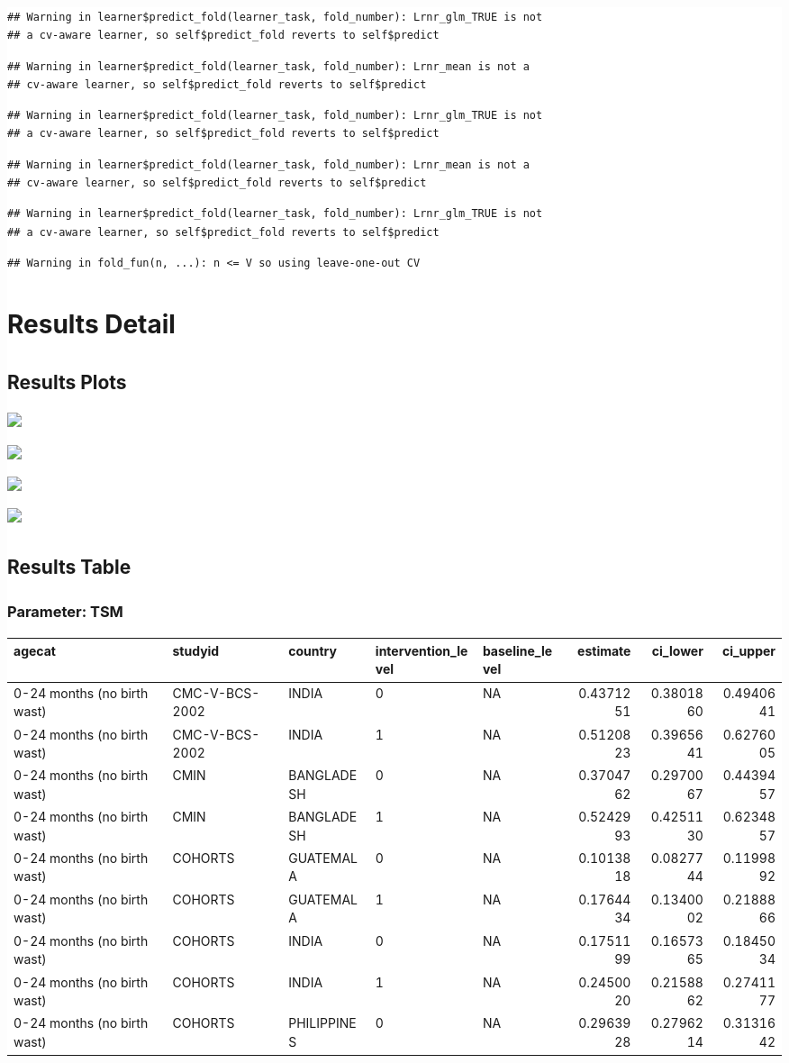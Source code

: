 ```
## Warning in learner$predict_fold(learner_task, fold_number): Lrnr_glm_TRUE is not
## a cv-aware learner, so self$predict_fold reverts to self$predict
```

```
## Warning in learner$predict_fold(learner_task, fold_number): Lrnr_mean is not a
## cv-aware learner, so self$predict_fold reverts to self$predict
```

```
## Warning in learner$predict_fold(learner_task, fold_number): Lrnr_glm_TRUE is not
## a cv-aware learner, so self$predict_fold reverts to self$predict
```

```
## Warning in learner$predict_fold(learner_task, fold_number): Lrnr_mean is not a
## cv-aware learner, so self$predict_fold reverts to self$predict
```

```
## Warning in learner$predict_fold(learner_task, fold_number): Lrnr_glm_TRUE is not
## a cv-aware learner, so self$predict_fold reverts to self$predict
```

```
## Warning in fold_fun(n, ...): n <= V so using leave-one-out CV
```




# Results Detail

## Results Plots
![](/tmp/73ea76bf-202c-469d-8b94-92a21c72928d/3e3e6c38-de14-4e09-90c7-dfa3e75beb12/REPORT_files/figure-html/plot_tsm-1.png)

![](/tmp/73ea76bf-202c-469d-8b94-92a21c72928d/3e3e6c38-de14-4e09-90c7-dfa3e75beb12/REPORT_files/figure-html/plot_rr-1.png)



![](/tmp/73ea76bf-202c-469d-8b94-92a21c72928d/3e3e6c38-de14-4e09-90c7-dfa3e75beb12/REPORT_files/figure-html/plot_paf-1.png)

![](/tmp/73ea76bf-202c-469d-8b94-92a21c72928d/3e3e6c38-de14-4e09-90c7-dfa3e75beb12/REPORT_files/figure-html/plot_par-1.png)

## Results Table

### Parameter: TSM


|agecat                      |studyid        |country                      |intervention_level |baseline_level |  estimate|  ci_lower|  ci_upper|
|:---------------------------|:--------------|:----------------------------|:------------------|:--------------|---------:|---------:|---------:|
|0-24 months (no birth wast) |CMC-V-BCS-2002 |INDIA                        |0                  |NA             | 0.4371251| 0.3801860| 0.4940641|
|0-24 months (no birth wast) |CMC-V-BCS-2002 |INDIA                        |1                  |NA             | 0.5120823| 0.3965641| 0.6276005|
|0-24 months (no birth wast) |CMIN           |BANGLADESH                   |0                  |NA             | 0.3704762| 0.2970067| 0.4439457|
|0-24 months (no birth wast) |CMIN           |BANGLADESH                   |1                  |NA             | 0.5242993| 0.4251130| 0.6234857|
|0-24 months (no birth wast) |COHORTS        |GUATEMALA                    |0                  |NA             | 0.1013818| 0.0827744| 0.1199892|
|0-24 months (no birth wast) |COHORTS        |GUATEMALA                    |1                  |NA             | 0.1764434| 0.1340002| 0.2188866|
|0-24 months (no birth wast) |COHORTS        |INDIA                        |0                  |NA             | 0.1751199| 0.1657365| 0.1845034|
|0-24 months (no birth wast) |COHORTS        |INDIA                        |1                  |NA             | 0.2450020| 0.2158862| 0.2741177|
|0-24 months (no birth wast) |COHORTS        |PHILIPPINES                  |0                  |NA             | 0.2963928| 0.2796214| 0.3131642|